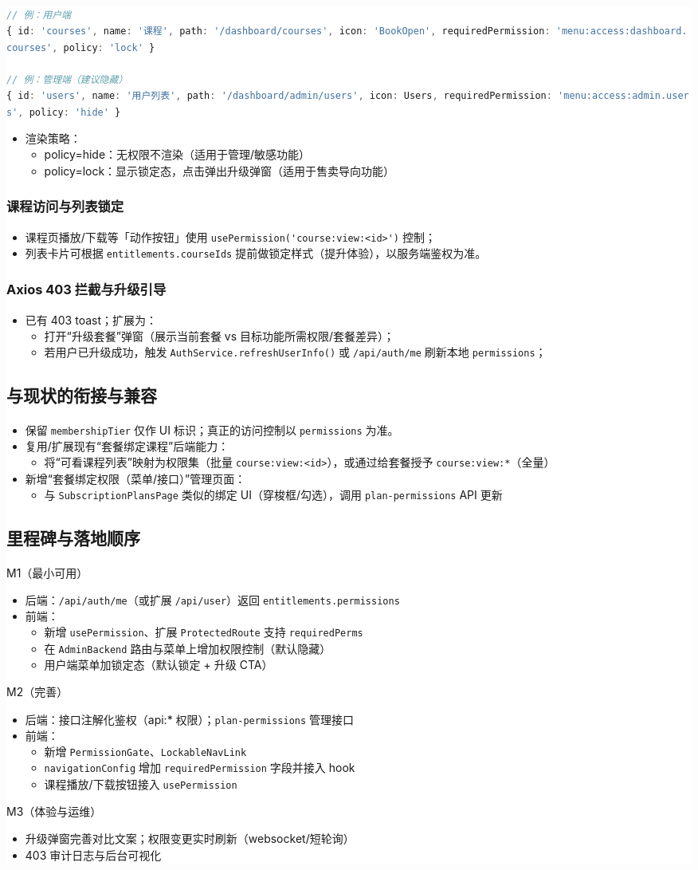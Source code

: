 ```ts
// 例：用户端
{ id: 'courses', name: '课程', path: '/dashboard/courses', icon: 'BookOpen', requiredPermission: 'menu:access:dashboard.courses', policy: 'lock' }

// 例：管理端（建议隐藏）
{ id: 'users', name: '用户列表', path: '/dashboard/admin/users', icon: Users, requiredPermission: 'menu:access:admin.users', policy: 'hide' }
```

- 渲染策略：
  - policy=hide：无权限不渲染（适用于管理/敏感功能）
  - policy=lock：显示锁定态，点击弹出升级弹窗（适用于售卖导向功能）

### 课程访问与列表锁定

- 课程页播放/下载等「动作按钮」使用 `usePermission('course:view:<id>')` 控制；
- 列表卡片可根据 `entitlements.courseIds` 提前做锁定样式（提升体验），以服务端鉴权为准。

### Axios 403 拦截与升级引导

- 已有 403 toast；扩展为：
  - 打开“升级套餐”弹窗（展示当前套餐 vs 目标功能所需权限/套餐差异）；
  - 若用户已升级成功，触发 `AuthService.refreshUserInfo()` 或 `/api/auth/me` 刷新本地 `permissions`；

## 与现状的衔接与兼容

- 保留 `membershipTier` 仅作 UI 标识；真正的访问控制以 `permissions` 为准。
- 复用/扩展现有“套餐绑定课程”后端能力：
  - 将“可看课程列表”映射为权限集（批量 `course:view:<id>`），或通过给套餐授予 `course:view:*`（全量）
- 新增“套餐绑定权限（菜单/接口）”管理页面：
  - 与 `SubscriptionPlansPage` 类似的绑定 UI（穿梭框/勾选），调用 `plan-permissions` API 更新

## 里程碑与落地顺序

M1（最小可用）
- 后端：`/api/auth/me`（或扩展 `/api/user`）返回 `entitlements.permissions`
- 前端：
  - 新增 `usePermission`、扩展 `ProtectedRoute` 支持 `requiredPerms`
  - 在 `AdminBackend` 路由与菜单上增加权限控制（默认隐藏）
  - 用户端菜单加锁定态（默认锁定 + 升级 CTA）

M2（完善）
- 后端：接口注解化鉴权（api:* 权限）；`plan-permissions` 管理接口
- 前端：
  - 新增 `PermissionGate`、`LockableNavLink`
  - `navigationConfig` 增加 `requiredPermission` 字段并接入 hook
  - 课程播放/下载按钮接入 `usePermission`

M3（体验与运维）
- 升级弹窗完善对比文案；权限变更实时刷新（websocket/短轮询）
- 403 审计日志与后台可视化

